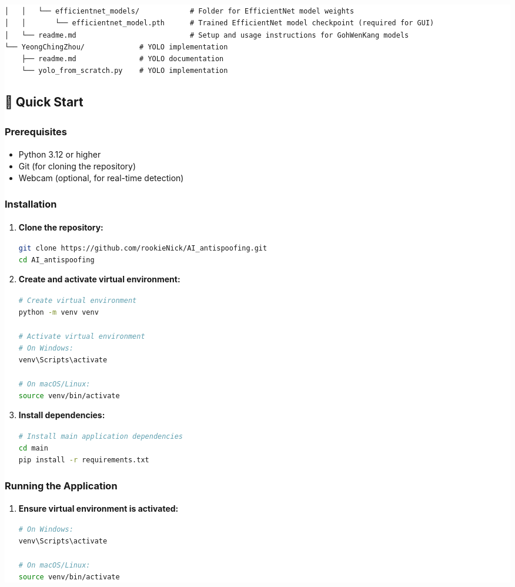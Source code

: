 ```
│   │   └── efficientnet_models/            # Folder for EfficientNet model weights
│   │       └── efficientnet_model.pth      # Trained EfficientNet model checkpoint (required for GUI)
│   └── readme.md                           # Setup and usage instructions for GohWenKang models
└── YeongChingZhou/             # YOLO implementation
    ├── readme.md               # YOLO documentation
    └── yolo_from_scratch.py    # YOLO implementation
```

## 🚀 Quick Start

### Prerequisites

- Python 3.12 or higher
- Git (for cloning the repository)
- Webcam (optional, for real-time detection)

### Installation

1. **Clone the repository:**
   ```bash
   git clone https://github.com/rookieNick/AI_antispoofing.git
   cd AI_antispoofing
   ```

2. **Create and activate virtual environment:**
   ```bash
   # Create virtual environment
   python -m venv venv
   
   # Activate virtual environment
   # On Windows:
   venv\Scripts\activate
   
   # On macOS/Linux:
   source venv/bin/activate
   ```

3. **Install dependencies:**
   ```bash
   # Install main application dependencies
   cd main
   pip install -r requirements.txt
   ```

### Running the Application

1. **Ensure virtual environment is activated:**
   ```bash
   # On Windows:
   venv\Scripts\activate
   
   # On macOS/Linux:
   source venv/bin/activate
   ```
